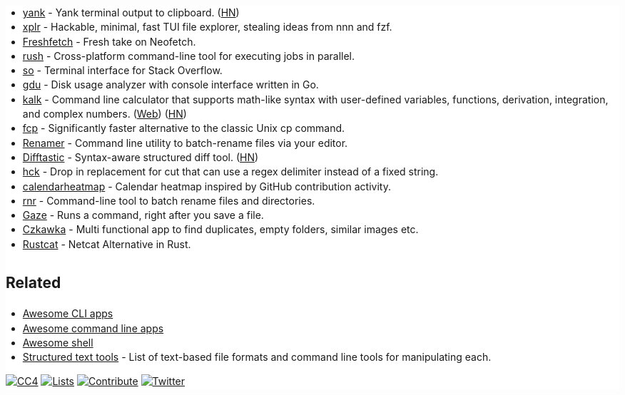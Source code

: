 - [yank](https://github.com/mptre/yank) - Yank terminal output to clipboard. ([HN](https://news.ycombinator.com/item?id=26608233))
- [xplr](https://github.com/sayanarijit/xplr) - Hackable, minimal, fast TUI file explorer, stealing ideas from nnn and fzf.
- [Freshfetch](https://github.com/K4rakara/freshfetch) - Fresh take on Neofetch.
- [rush](https://github.com/shenwei356/rush) - Cross-platform command-line tool for executing jobs in parallel.
- [so](https://github.com/samtay/so) - Terminal interface for Stack Overflow.
- [gdu](https://github.com/dundee/gdu) - Disk usage analyzer with console interface written in Go.
- [kalk](https://github.com/PaddiM8/kalk) - Command line calculator that supports math-like syntax with user-defined variables, functions, derivation, integration, and complex numbers. ([Web](https://kalk.strct.net/)) ([HN](https://news.ycombinator.com/item?id=27333772))
- [fcp](https://github.com/Svetlitski/fcp) - Significantly faster alternative to the classic Unix cp command.
- [Renamer](https://github.com/innocenzi/rename) - Command line utility to batch-rename files via your editor.
- [Difftastic](https://github.com/Wilfred/difftastic) - Syntax-aware structured diff tool. ([HN](https://news.ycombinator.com/item?id=27768861))
- [hck](https://github.com/sstadick/hck) - Drop in replacement for cut that can use a regex delimiter instead of a fixed string.
- [calendarheatmap](https://github.com/nikolaydubina/calendarheatmap) - Calendar heatmap inspired by GitHub contribution activity.
- [rnr](https://github.com/ChuckDaniels87/rnr) - Command-line tool to batch rename files and directories.
- [Gaze](https://github.com/wtetsu/gaze) - Runs a command, right after you save a file.
- [Czkawka](https://github.com/qarmin/czkawka) - Multi functional app to find duplicates, empty folders, similar images etc.
- [Rustcat](https://github.com/robiot/rustcat) - Netcat Alternative in Rust.

## Related

- [Awesome CLI apps](https://github.com/aharris88/awesome-cli-apps)
- [Awesome command line apps](https://github.com/herrbischoff/awesome-command-line-apps)
- [Awesome shell](https://github.com/alebcay/awesome-shell)
- [Structured text tools](https://github.com/dbohdan/structured-text-tools) - List of text-based file formats and command line tools for manipulating each.

[![CC4](https://img.shields.io/badge/license-CC4-0a0a0a.svg?style=flat&colorA=0a0a0a)](https://creativecommons.org/licenses/by/4.0/)
[![Lists](https://img.shields.io/badge/-more%20lists-0a0a0a.svg?style=flat&colorA=0a0a0a)](https://github.com/learn-anything/curated-lists)
[![Contribute](https://img.shields.io/badge/-contribute-0a0a0a.svg?style=flat&colorA=0a0a0a)](contributing.md)
[![Twitter](http://bit.ly/latwitt)](https://twitter.com/learnanything_)

